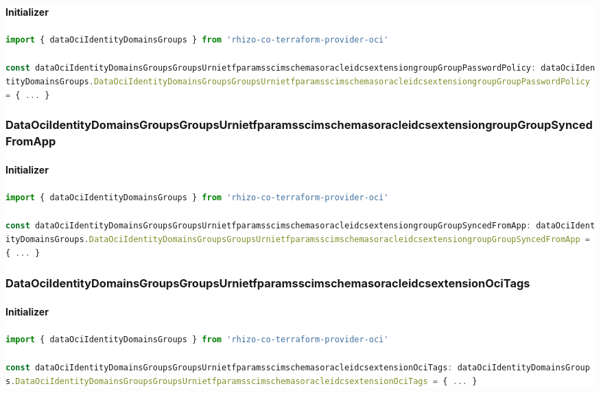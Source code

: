 #### Initializer <a name="Initializer" id="rhizo-co-terraform-provider-oci.dataOciIdentityDomainsGroups.DataOciIdentityDomainsGroupsGroupsUrnietfparamsscimschemasoracleidcsextensiongroupGroupPasswordPolicy.Initializer"></a>

```typescript
import { dataOciIdentityDomainsGroups } from 'rhizo-co-terraform-provider-oci'

const dataOciIdentityDomainsGroupsGroupsUrnietfparamsscimschemasoracleidcsextensiongroupGroupPasswordPolicy: dataOciIdentityDomainsGroups.DataOciIdentityDomainsGroupsGroupsUrnietfparamsscimschemasoracleidcsextensiongroupGroupPasswordPolicy = { ... }
```


### DataOciIdentityDomainsGroupsGroupsUrnietfparamsscimschemasoracleidcsextensiongroupGroupSyncedFromApp <a name="DataOciIdentityDomainsGroupsGroupsUrnietfparamsscimschemasoracleidcsextensiongroupGroupSyncedFromApp" id="rhizo-co-terraform-provider-oci.dataOciIdentityDomainsGroups.DataOciIdentityDomainsGroupsGroupsUrnietfparamsscimschemasoracleidcsextensiongroupGroupSyncedFromApp"></a>

#### Initializer <a name="Initializer" id="rhizo-co-terraform-provider-oci.dataOciIdentityDomainsGroups.DataOciIdentityDomainsGroupsGroupsUrnietfparamsscimschemasoracleidcsextensiongroupGroupSyncedFromApp.Initializer"></a>

```typescript
import { dataOciIdentityDomainsGroups } from 'rhizo-co-terraform-provider-oci'

const dataOciIdentityDomainsGroupsGroupsUrnietfparamsscimschemasoracleidcsextensiongroupGroupSyncedFromApp: dataOciIdentityDomainsGroups.DataOciIdentityDomainsGroupsGroupsUrnietfparamsscimschemasoracleidcsextensiongroupGroupSyncedFromApp = { ... }
```


### DataOciIdentityDomainsGroupsGroupsUrnietfparamsscimschemasoracleidcsextensionOciTags <a name="DataOciIdentityDomainsGroupsGroupsUrnietfparamsscimschemasoracleidcsextensionOciTags" id="rhizo-co-terraform-provider-oci.dataOciIdentityDomainsGroups.DataOciIdentityDomainsGroupsGroupsUrnietfparamsscimschemasoracleidcsextensionOciTags"></a>

#### Initializer <a name="Initializer" id="rhizo-co-terraform-provider-oci.dataOciIdentityDomainsGroups.DataOciIdentityDomainsGroupsGroupsUrnietfparamsscimschemasoracleidcsextensionOciTags.Initializer"></a>

```typescript
import { dataOciIdentityDomainsGroups } from 'rhizo-co-terraform-provider-oci'

const dataOciIdentityDomainsGroupsGroupsUrnietfparamsscimschemasoracleidcsextensionOciTags: dataOciIdentityDomainsGroups.DataOciIdentityDomainsGroupsGroupsUrnietfparamsscimschemasoracleidcsextensionOciTags = { ... }
```
